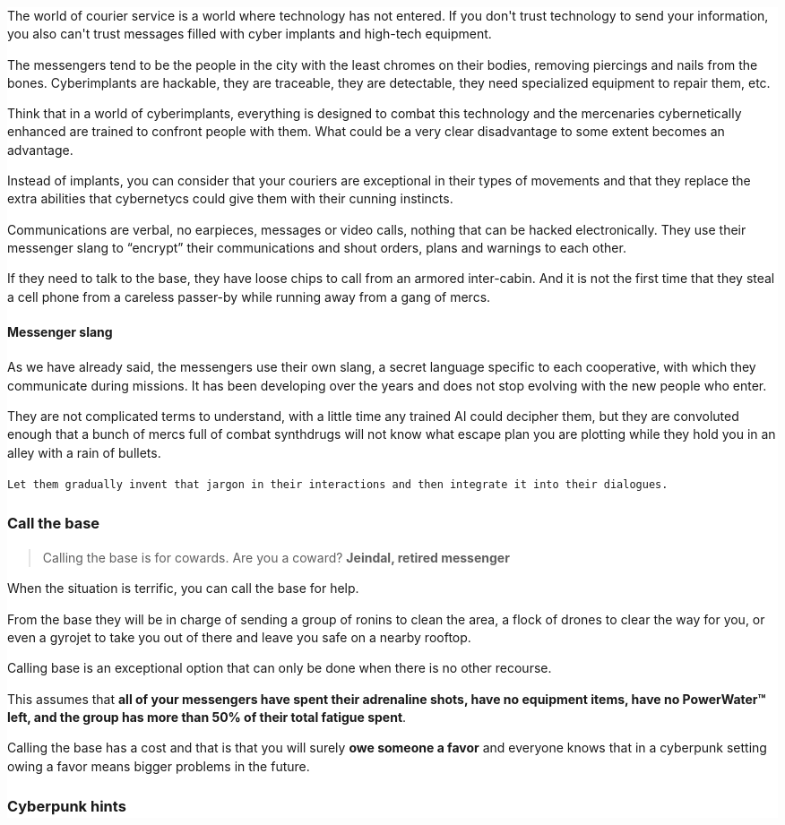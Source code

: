 The world of courier service is a world where technology has not entered. If you don't trust technology to send your information, you also can't trust messages filled with cyber implants and high-tech equipment.

The messengers tend to be the people in the city with the least chromes on their bodies, removing piercings and nails from the bones. Cyberimplants are hackable, they are traceable, they are detectable, they need specialized equipment to repair them, etc. 

Think that in a world of cyberimplants, everything is designed to combat this technology and the mercenaries cybernetically enhanced are trained to confront people with them. What could be a very clear disadvantage to some extent becomes an advantage.

Instead of implants, you can consider that your couriers are exceptional in their types of movements and that they replace the extra abilities that cybernetycs could give them with their cunning instincts.

Communications are verbal, no earpieces, messages or video calls, nothing that can be hacked electronically. They use their messenger slang to “encrypt” their communications and shout orders, plans and warnings to each other.

If they need to talk to the base, they have loose chips to call from an armored inter-cabin. And it is not the first time that they steal a cell phone from a careless passer-by while running away from a gang of mercs.

#### Messenger slang

As we have already said, the messengers use their own slang, a secret language specific to each cooperative, with which they communicate during missions. It has been developing over the years and does not stop evolving with the new people who enter.

They are not complicated terms to understand, with a little time any trained AI could decipher them, but they are convoluted enough that a bunch of mercs full of combat synthdrugs will not know what escape plan you are plotting while they hold you in an alley with a rain of bullets.

```
Let them gradually invent that jargon in their interactions and then integrate it into their dialogues.
```

### Call the base

> Calling the base is for cowards. Are you a coward? __Jeindal, retired messenger__

When the situation is terrific, you can call the base for help.

From the base they will be in charge of sending a group of ronins to clean the area, a flock of drones to clear the way for you, or even a gyrojet to take you out of there and leave you safe on a nearby rooftop.

Calling base is an exceptional option that can only be done when there is no other recourse. 

This assumes that **all of your messengers have spent their adrenaline shots, have no equipment items, have no PowerWater™ left, and the group has more than 50% of their total fatigue spent**.

Calling the base has a cost and that is that you will surely **owe someone a favor** and everyone knows that in a cyberpunk setting owing a favor means bigger problems in the future.

### Cyberpunk hints
